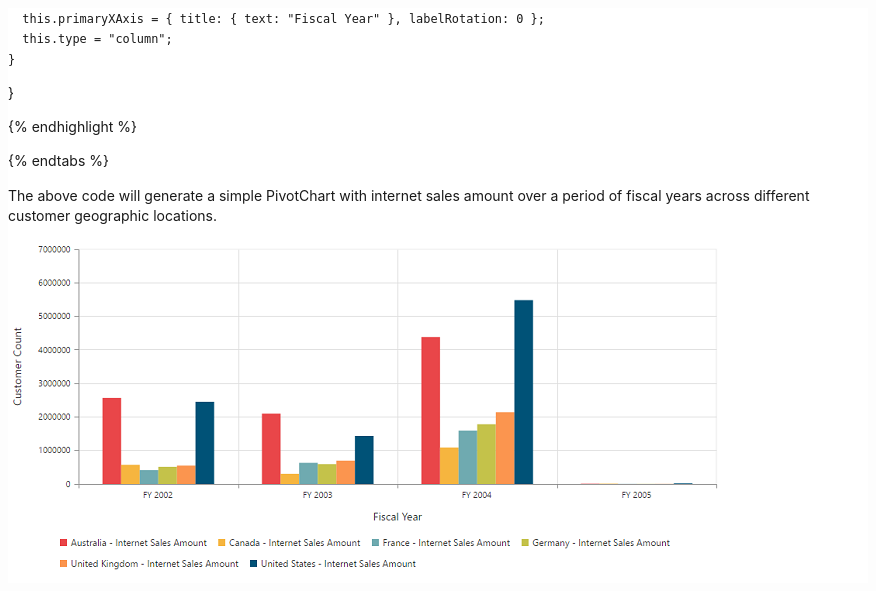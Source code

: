       this.primaryXAxis = { title: { text: "Fiscal Year" }, labelRotation: 0 };
      this.type = "column";
    }
}

{% endhighlight %}

{% endtabs %}

The above code will generate a simple PivotChart with internet sales amount over a period of fiscal years across different customer geographic locations.

![](getting-started_images/Olap.png)